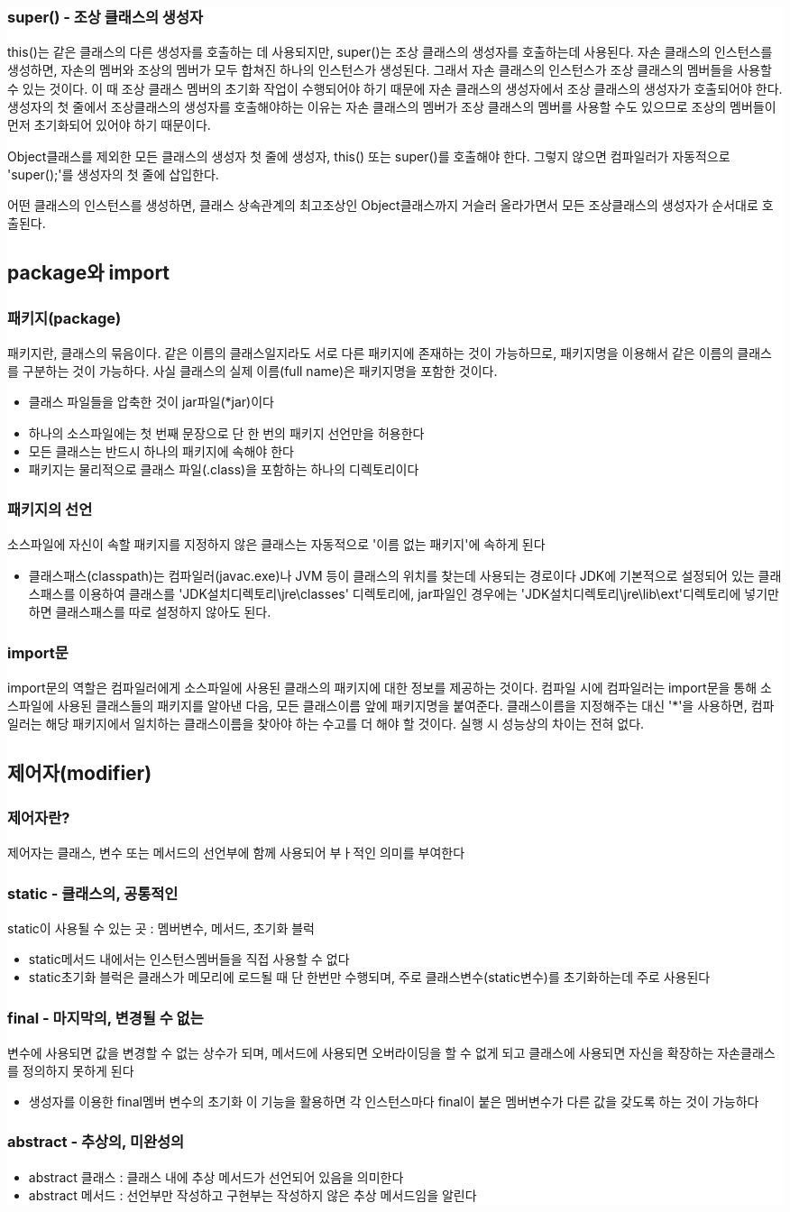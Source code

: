 ### super() - 조상 클래스의 생성자
this()는 같은 클래스의 다른 생성자를 호출하는 데 사용되지만, super()는 조상 클래스의 생성자를 호출하는데 사용된다. 자손 클래스의 인스턴스를 생성하면, 자손의 멤버와 조상의 멤버가 모두 합쳐진 하나의 인스턴스가 생성된다. 그래서 자손 클래스의 인스턴스가 조상 클래스의 멤버들을 사용할 수 있는 것이다. 이 때 조상 클래스 멤버의 초기화 작업이 수행되어야 하기 때문에 자손 클래스의 생성자에서 조상 클래스의 생성자가 호출되어야 한다. 생성자의 첫 줄에서 조상클래스의 생성자를 호출해야하는 이유는 자손 클래스의 멤버가 조상 클래스의 멤버를 사용할 수도 있으므로 조상의 멤버들이 먼저 초기화되어 있어야 하기 때문이다.   
   
Object클래스를 제외한 모든 클래스의 생성자 첫 줄에 생성자, this() 또는 super()를 호출해야 한다. 그렇지 않으면 컴파일러가 자동적으로 'super();'를 생성자의 첫 줄에 삽입한다.   
   
어떤 클래스의 인스턴스를 생성하면, 클래스 상속관계의 최고조상인 Object클래스까지 거슬러 올라가면서 모든 조상클래스의 생성자가 순서대로 호출된다.   
   
   
## package와 import
### 패키지(package)
패키지란, 클래스의 묶음이다. 같은 이름의 클래스일지라도 서로 다른 패키지에 존재하는 것이 가능하므로, 패키지명을 이용해서 같은 이름의 클래스를 구분하는 것이 가능하다. 사실 클래스의 실제 이름(full name)은 패키지명을 포함한 것이다.
* 클래스 파일들을 압축한 것이 jar파일(*jar)이다
   
- 하나의 소스파일에는 첫 번째 문장으로 단 한 번의 패키지 선언만을 허용한다
- 모든 클래스는 반드시 하나의 패키지에 속해야 한다
- 패키지는 물리적으로 클래스 파일(.class)을 포함하는 하나의 디렉토리이다
   
### 패키지의 선언
소스파일에 자신이 속할 패키지를 지정하지 않은 클래스는 자동적으로 '이름 없는 패키지'에 속하게 된다
* 클래스패스(classpath)는 컴파일러(javac.exe)나 JVM 등이 클래스의 위치를 찾는데 사용되는 경로이다
JDK에 기본적으로 설정되어 있는 클래스패스를 이용하여 클래스를 'JDK설치디렉토리\jre\classes' 디렉토리에, jar파일인 경우에는 'JDK설치디렉토리\jre\lib\ext'디렉토리에 넣기만 하면 클래스패스를 따로 설정하지 않아도 된다.
   
### import문
import문의 역할은 컴파일러에게 소스파일에 사용된 클래스의 패키지에 대한 정보를 제공하는 것이다. 컴파일 시에 컴파일러는 import문을 통해 소스파일에 사용된 클래스들의 패키지를 알아낸 다음, 모든 클래스이름 앞에 패키지명을 붙여준다. 클래스이름을 지정해주는 대신 '*'을 사용하면, 컴파일러는 해당 패키지에서 일치하는 클래스이름을 찾아야 하는 수고를 더 해야 할 것이다. 실행 시 성능상의 차이는 전혀 없다.   
   
   
## 제어자(modifier)
### 제어자란?
제어자는 클래스, 변수 또는 메서드의 선언부에 함께 사용되어 부ㅏ적인 의미를 부여한다
   
### static - 클래스의, 공통적인
static이 사용될 수 있는 곳 : 멤버변수, 메서드, 초기화 블럭
* static메서드 내에서는 인스턴스멤버들을 직접 사용할 수 없다
* static초기화 블럭은 클래스가 메모리에 로드될 때 단 한번만 수행되며, 주로 클래스변수(static변수)를 초기화하는데 주로 사용된다
   
### final - 마지막의, 변경될 수 없는
변수에 사용되면 값을 변경할 수 없는 상수가 되며, 메서드에 사용되면 오버라이딩을 할 수 없게 되고 클래스에 사용되면 자신을 확장하는 자손클래스를 정의하지 못하게 된다   
   
- 생성자를 이용한 final멤버 변수의 초기화
이 기능을 활용하면 각 인스턴스마다 final이 붙은 멤버변수가 다른 값을 갖도록 하는 것이 가능하다   
   
### abstract - 추상의, 미완성의
- abstract 클래스 : 클래스 내에 추상 메서드가 선언되어 있음을 의미한다
- abstract 메서드 : 선언부만 작성하고 구현부는 작성하지 않은 추상 메서드임을 알린다
   